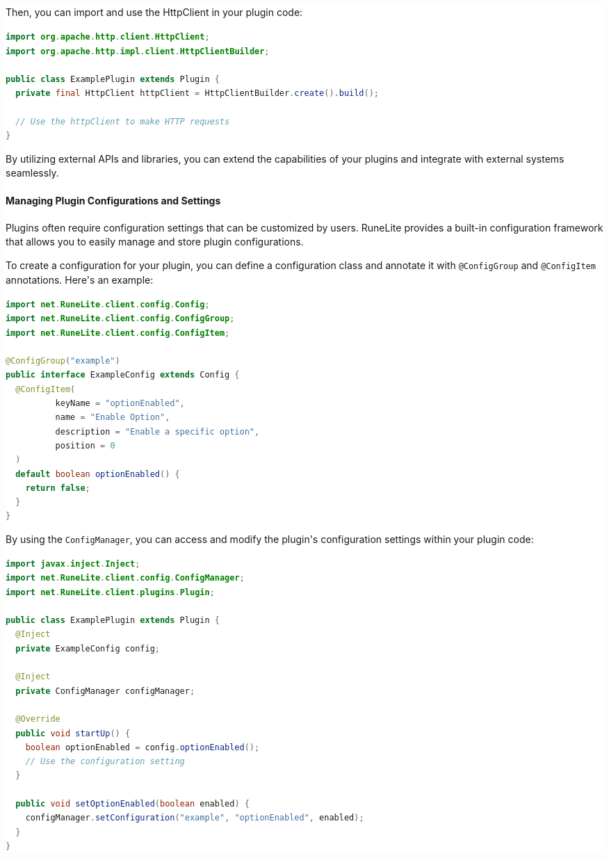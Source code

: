Then, you can import and use the HttpClient in your plugin code:

```java
import org.apache.http.client.HttpClient;
import org.apache.http.impl.client.HttpClientBuilder;

public class ExamplePlugin extends Plugin {
  private final HttpClient httpClient = HttpClientBuilder.create().build();

  // Use the httpClient to make HTTP requests
}
```

By utilizing external APIs and libraries, you can extend the capabilities of your plugins and integrate with external systems seamlessly.

#### Managing Plugin Configurations and Settings

Plugins often require configuration settings that can be customized by users. RuneLite provides a built-in configuration framework that allows you to easily manage and store plugin configurations.

To create a configuration for your plugin, you can define a configuration class and annotate it with `@ConfigGroup` and `@ConfigItem` annotations. Here's an example:

```java
import net.RuneLite.client.config.Config;
import net.RuneLite.client.config.ConfigGroup;
import net.RuneLite.client.config.ConfigItem;

@ConfigGroup("example")
public interface ExampleConfig extends Config {
  @ConfigItem(
          keyName = "optionEnabled",
          name = "Enable Option",
          description = "Enable a specific option",
          position = 0
  )
  default boolean optionEnabled() {
    return false;
  }
}
```

By using the `ConfigManager`, you can access and modify the plugin's configuration settings within your plugin code:

```java
import javax.inject.Inject;
import net.RuneLite.client.config.ConfigManager;
import net.RuneLite.client.plugins.Plugin;

public class ExamplePlugin extends Plugin {
  @Inject
  private ExampleConfig config;

  @Inject
  private ConfigManager configManager;

  @Override
  public void startUp() {
    boolean optionEnabled = config.optionEnabled();
    // Use the configuration setting
  }

  public void setOptionEnabled(boolean enabled) {
    configManager.setConfiguration("example", "optionEnabled", enabled);
  }
}
```